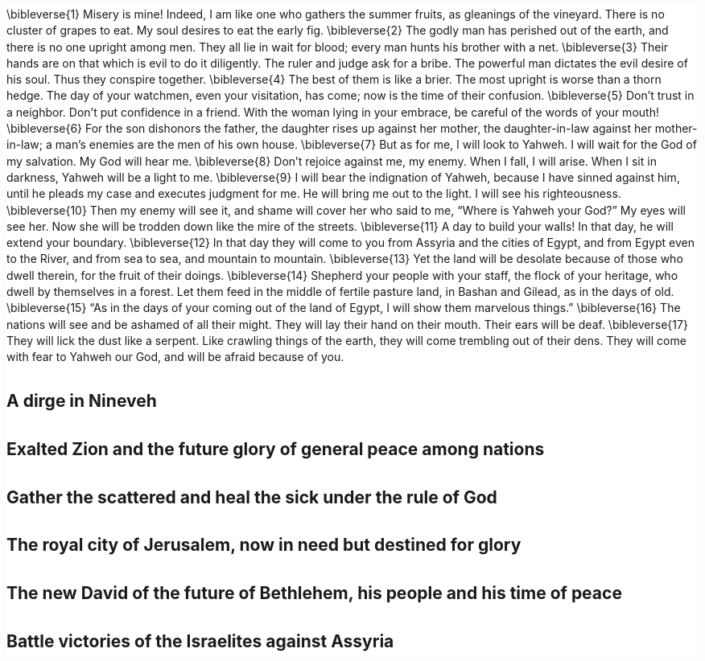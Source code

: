 \bibleverse{1} Misery is mine! Indeed, I am like one who gathers the summer fruits, as gleanings of the vineyard. There is no cluster of grapes to eat. My soul desires to eat the early fig. \bibleverse{2} The godly man has perished out of the earth, and there is no one upright among men. They all lie in wait for blood; every man hunts his brother with a net. \bibleverse{3} Their hands are on that which is evil to do it diligently. The ruler and judge ask for a bribe. The powerful man dictates the evil desire of his soul. Thus they conspire together. \bibleverse{4} The best of them is like a brier. The most upright is worse than a thorn hedge. The day of your watchmen, even your visitation, has come; now is the time of their confusion. \bibleverse{5} Don’t trust in a neighbor. Don’t put confidence in a friend. With the woman lying in your embrace, be careful of the words of your mouth! \bibleverse{6} For the son dishonors the father, the daughter rises up against her mother, the daughter-in-law against her mother-in-law; a man’s enemies are the men of his own house. \bibleverse{7} But as for me, I will look to Yahweh. I will wait for the God of my salvation. My God will hear me. \bibleverse{8} Don’t rejoice against me, my enemy. When I fall, I will arise. When I sit in darkness, Yahweh will be a light to me. \bibleverse{9} I will bear the indignation of Yahweh, because I have sinned against him, until he pleads my case and executes judgment for me. He will bring me out to the light. I will see his righteousness. \bibleverse{10} Then my enemy will see it, and shame will cover her who said to me, “Where is Yahweh your God?” My eyes will see her. Now she will be trodden down like the mire of the streets. \bibleverse{11} A day to build your walls! In that day, he will extend your boundary. \bibleverse{12} In that day they will come to you from Assyria and the cities of Egypt, and from Egypt even to the River, and from sea to sea, and mountain to mountain. \bibleverse{13} Yet the land will be desolate because of those who dwell therein, for the fruit of their doings. \bibleverse{14} Shepherd your people with your staff, the flock of your heritage, who dwell by themselves in a forest. Let them feed in the middle of fertile pasture land, in Bashan and Gilead, as in the days of old. \bibleverse{15} “As in the days of your coming out of the land of Egypt, I will show them marvelous things.” \bibleverse{16} The nations will see and be ashamed of all their might. They will lay their hand on their mouth. Their ears will be deaf. \bibleverse{17} They will lick the dust like a serpent. Like crawling things of the earth, they will come trembling out of their dens. They will come with fear to Yahweh our God, and will be afraid because of you.

## A dirge in Nineveh



## Exalted Zion and the future glory of general peace among nations


## Gather the scattered and heal the sick under the rule of God


## The royal city of Jerusalem, now in need but destined for glory


## The new David of the future of Bethlehem, his people and his time of peace


## Battle victories of the Israelites against Assyria
